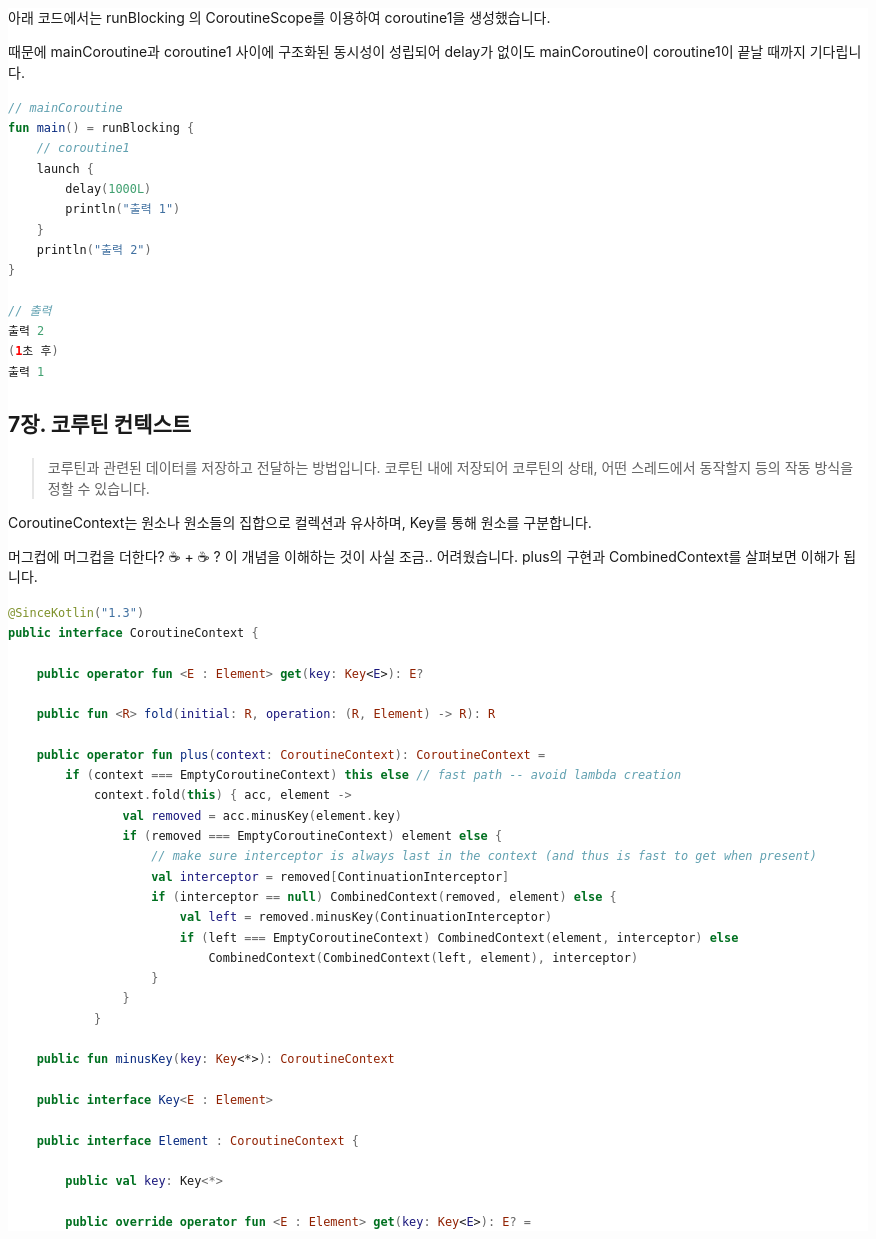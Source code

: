 아래 코드에서는 runBlocking 의 CoroutineScope를 이용하여 coroutine1을 생성했습니다. 

때문에 mainCoroutine과 coroutine1 사이에 구조화된 동시성이 성립되어 delay가 없이도 mainCoroutine이 coroutine1이 끝날 때까지 기다립니다.

```kotlin
// mainCoroutine
fun main() = runBlocking {
	// coroutine1
	launch {
		delay(1000L)
		println("출력 1")
	}
	println("출력 2")
}

// 출력
출력 2
(1초 후)
출력 1
```

## 7장. 코루틴 컨텍스트

> 코루틴과 관련된 데이터를 저장하고 전달하는 방법입니다. 
코루틴 내에 저장되어 코루틴의 상태, 어떤 스레드에서 동작할지 등의 작동 방식을 정할 수 있습니다.
> 

CoroutineContext는 원소나 원소들의 집합으로 컬렉션과 유사하며, Key를 통해 원소를 구분합니다.

머그컵에 머그컵을 더한다? ☕ + ☕ ? 이 개념을 이해하는 것이 사실 조금.. 어려웠습니다. plus의 구현과 CombinedContext를 살펴보면 이해가 됩니다. 

```kotlin
@SinceKotlin("1.3")
public interface CoroutineContext {

    public operator fun <E : Element> get(key: Key<E>): E?

    public fun <R> fold(initial: R, operation: (R, Element) -> R): R

    public operator fun plus(context: CoroutineContext): CoroutineContext =
        if (context === EmptyCoroutineContext) this else // fast path -- avoid lambda creation
            context.fold(this) { acc, element ->
                val removed = acc.minusKey(element.key)
                if (removed === EmptyCoroutineContext) element else {
                    // make sure interceptor is always last in the context (and thus is fast to get when present)
                    val interceptor = removed[ContinuationInterceptor]
                    if (interceptor == null) CombinedContext(removed, element) else {
                        val left = removed.minusKey(ContinuationInterceptor)
                        if (left === EmptyCoroutineContext) CombinedContext(element, interceptor) else
                            CombinedContext(CombinedContext(left, element), interceptor)
                    }
                }
            }

    public fun minusKey(key: Key<*>): CoroutineContext

    public interface Key<E : Element>

    public interface Element : CoroutineContext {

        public val key: Key<*>

        public override operator fun <E : Element> get(key: Key<E>): E? =
```